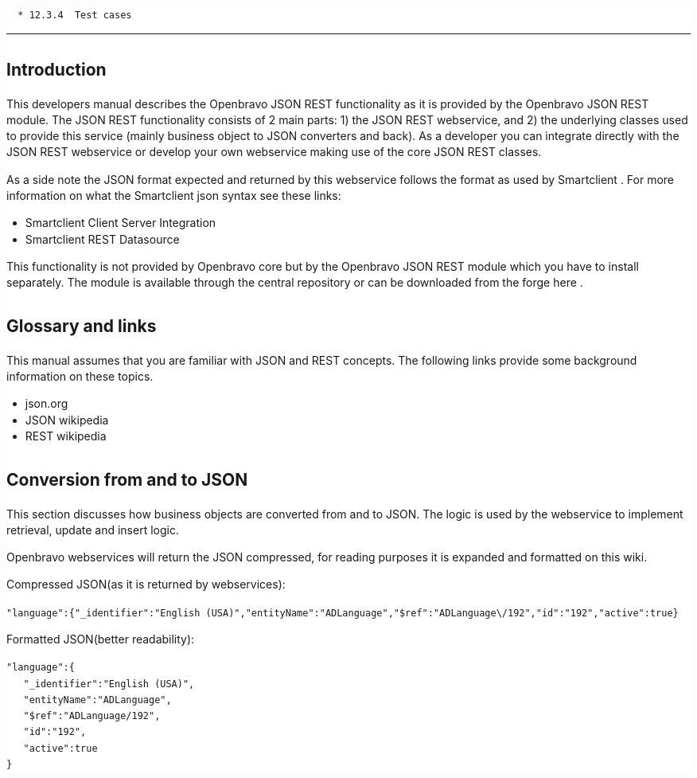       * 12.3.4  Test cases 

  
---  
  
##  Introduction

This developers manual describes the Openbravo JSON REST functionality as it
is provided by the  Openbravo JSON REST  module. The JSON REST functionality
consists of 2 main parts: 1) the JSON REST webservice, and 2) the underlying
classes used to provide this service (mainly business object to JSON
converters and back). As a developer you can integrate directly with the JSON
REST webservice or develop your own webservice making use of the core JSON
REST classes.

As a side note the JSON format expected and returned by this webservice
follows the format as used by  Smartclient  . For more information on what the
Smartclient json syntax see these links:

  * Smartclient Client Server Integration 
  * Smartclient REST Datasource 

This functionality is not provided by Openbravo core but by the Openbravo JSON
REST module which you have to install separately. The module is available
through the central repository or can be downloaded from the forge  here  .

##  Glossary and links

This manual assumes that you are familiar with JSON and REST concepts. The
following links provide some background information on these topics.

  * json.org 
  * JSON wikipedia 
  * REST wikipedia 

##  Conversion from and to JSON

This section discusses how business objects are converted from and to JSON.
The logic is used by the webservice to implement retrieval, update and insert
logic.

Openbravo webservices will return the JSON compressed, for reading purposes it
is expanded and formatted on this wiki.

Compressed JSON(as it is returned by webservices):

    
    
    "language":{"_identifier":"English (USA)","entityName":"ADLanguage","$ref":"ADLanguage\/192","id":"192","active":true}

Formatted JSON(better readability):

    
    
    "language":{
       "_identifier":"English (USA)",
       "entityName":"ADLanguage",
       "$ref":"ADLanguage/192",
       "id":"192",
       "active":true
    }

